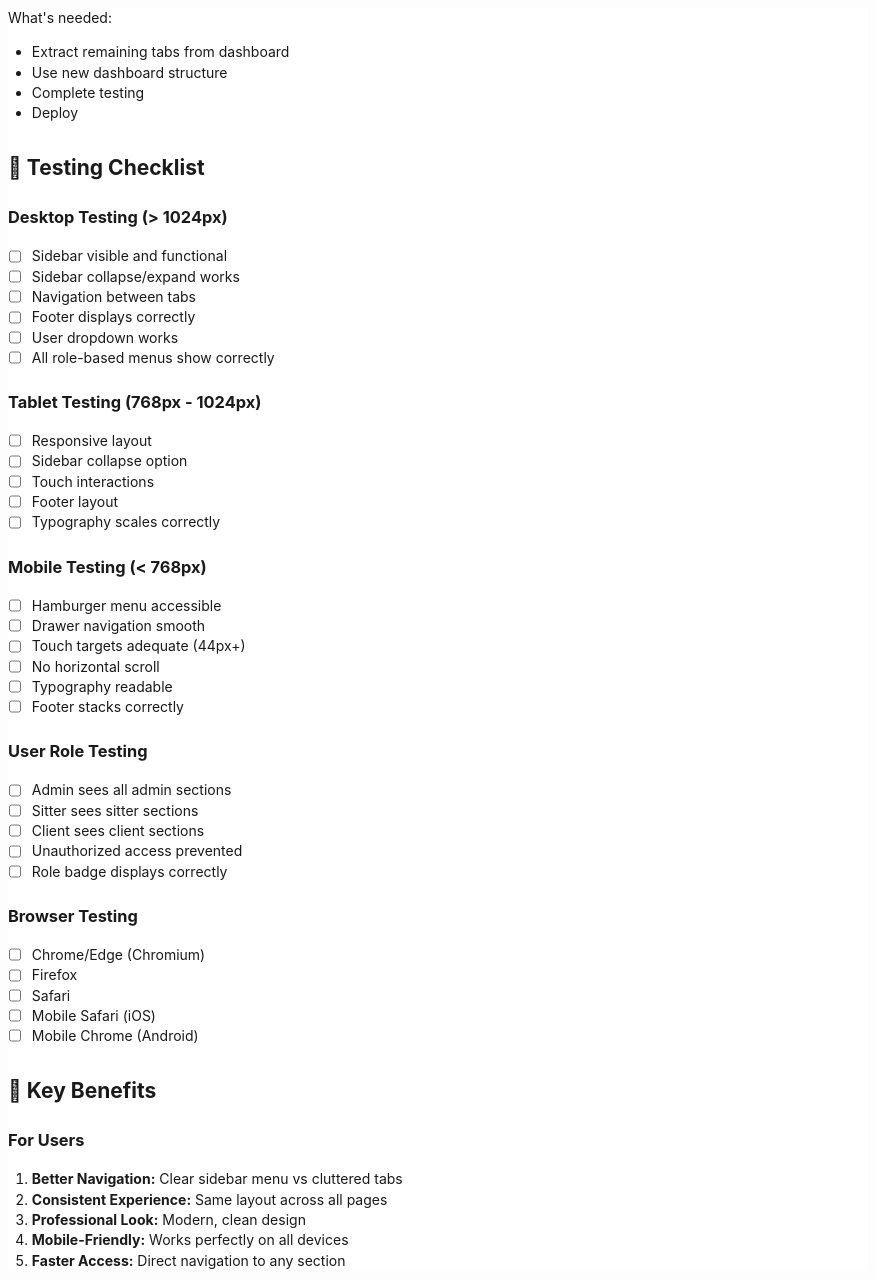 What's needed:
- Extract remaining tabs from dashboard
- Use new dashboard structure
- Complete testing
- Deploy

## 📱 Testing Checklist

### Desktop Testing (> 1024px)
- [ ] Sidebar visible and functional
- [ ] Sidebar collapse/expand works
- [ ] Navigation between tabs
- [ ] Footer displays correctly
- [ ] User dropdown works
- [ ] All role-based menus show correctly

### Tablet Testing (768px - 1024px)
- [ ] Responsive layout
- [ ] Sidebar collapse option
- [ ] Touch interactions
- [ ] Footer layout
- [ ] Typography scales correctly

### Mobile Testing (< 768px)
- [ ] Hamburger menu accessible
- [ ] Drawer navigation smooth
- [ ] Touch targets adequate (44px+)
- [ ] No horizontal scroll
- [ ] Typography readable
- [ ] Footer stacks correctly

### User Role Testing
- [ ] Admin sees all admin sections
- [ ] Sitter sees sitter sections
- [ ] Client sees client sections
- [ ] Unauthorized access prevented
- [ ] Role badge displays correctly

### Browser Testing
- [ ] Chrome/Edge (Chromium)
- [ ] Firefox
- [ ] Safari
- [ ] Mobile Safari (iOS)
- [ ] Mobile Chrome (Android)

## 🎯 Key Benefits

### For Users
1. **Better Navigation:** Clear sidebar menu vs cluttered tabs
2. **Consistent Experience:** Same layout across all pages
3. **Professional Look:** Modern, clean design
4. **Mobile-Friendly:** Works perfectly on all devices
5. **Faster Access:** Direct navigation to any section
